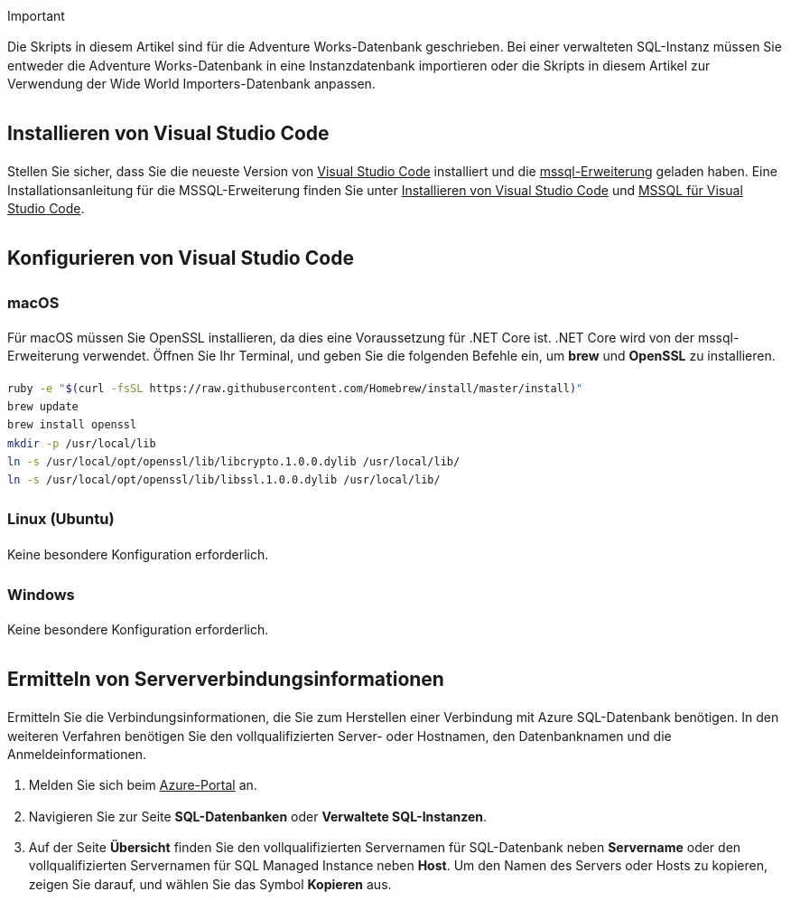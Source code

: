   > [!IMPORTANT]
  > Die Skripts in diesem Artikel sind für die Adventure Works-Datenbank geschrieben. Bei einer verwalteten SQL-Instanz müssen Sie entweder die Adventure Works-Datenbank in eine Instanzdatenbank importieren oder die Skripts in diesem Artikel zur Verwendung der Wide World Importers-Datenbank anpassen.

## <a name="install-visual-studio-code"></a>Installieren von Visual Studio Code

Stellen Sie sicher, dass Sie die neueste Version von [Visual Studio Code](https://code.visualstudio.com/Download) installiert und die [mssql-Erweiterung](https://aka.ms/mssql-marketplace) geladen haben. Eine Installationsanleitung für die MSSQL-Erweiterung finden Sie unter [Installieren von Visual Studio Code](https://docs.microsoft.com/sql/linux/sql-server-linux-develop-use-vscode#install-and-start-visual-studio-code) und [MSSQL für Visual Studio Code](https://marketplace.visualstudio.com/items?itemName=ms-mssql.mssql).

## <a name="configure-visual-studio-code"></a>Konfigurieren von Visual Studio Code

### <a name="macos"></a>**macOS**

Für macOS müssen Sie OpenSSL installieren, da dies eine Voraussetzung für .NET Core ist. .NET Core wird von der mssql-Erweiterung verwendet. Öffnen Sie Ihr Terminal, und geben Sie die folgenden Befehle ein, um **brew** und **OpenSSL** zu installieren.

```bash
ruby -e "$(curl -fsSL https://raw.githubusercontent.com/Homebrew/install/master/install)"
brew update
brew install openssl
mkdir -p /usr/local/lib
ln -s /usr/local/opt/openssl/lib/libcrypto.1.0.0.dylib /usr/local/lib/
ln -s /usr/local/opt/openssl/lib/libssl.1.0.0.dylib /usr/local/lib/
```

### <a name="linux-ubuntu"></a>**Linux (Ubuntu)**

Keine besondere Konfiguration erforderlich.

### <a name="windows"></a>**Windows**

Keine besondere Konfiguration erforderlich.

## <a name="get-server-connection-information"></a>Ermitteln von Serververbindungsinformationen

Ermitteln Sie die Verbindungsinformationen, die Sie zum Herstellen einer Verbindung mit Azure SQL-Datenbank benötigen. In den weiteren Verfahren benötigen Sie den vollqualifizierten Server- oder Hostnamen, den Datenbanknamen und die Anmeldeinformationen.

1. Melden Sie sich beim [Azure-Portal](https://portal.azure.com/) an.

2. Navigieren Sie zur Seite **SQL-Datenbanken** oder **Verwaltete SQL-Instanzen**.

3. Auf der Seite **Übersicht** finden Sie den vollqualifizierten Servernamen für SQL-Datenbank neben **Servername** oder den vollqualifizierten Servernamen für SQL Managed Instance neben **Host**. Um den Namen des Servers oder Hosts zu kopieren, zeigen Sie darauf, und wählen Sie das Symbol **Kopieren** aus.
